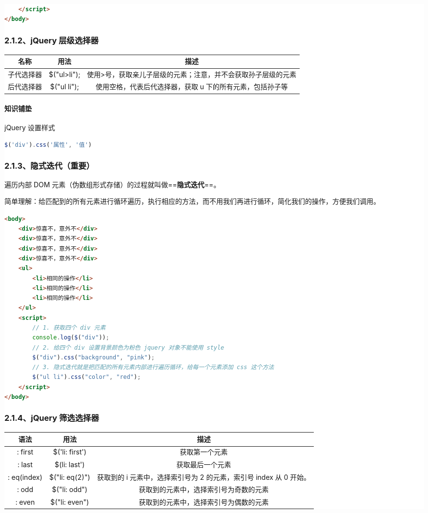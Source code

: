 ~~~html
    </script>
</body>
~~~

### 2.1.2、jQuery 层级选择器

| 名称 | 用法 | 描述 |
| :----: | :----: | :----: |
子代选择器|$("ul>li");|使用>号，获取亲儿子层级的元素；注意，并不会获取孙子层级的元素
后代选择器|$("ul li");|使用空格，代表后代选择器，获取 u 下的所有元素，包括孙子等

#### 知识铺垫
jQuery 设置样式

~~~js
$('div').css('属性', '值')
~~~

### 2.1.3、隐式迭代（重要）
遍历内部 DOM 元素（伪数组形式存储）的过程就叫做==**隐式迭代**==。

简单理解：给匹配到的所有元素进行循环遍历，执行相应的方法，而不用我们再进行循环，简化我们的操作，方便我们调用。

~~~html
<body>
    <div>惊喜不，意外不</div>
    <div>惊喜不，意外不</div>
    <div>惊喜不，意外不</div>
    <div>惊喜不，意外不</div>
    <ul>
        <li>相同的操作</li>
        <li>相同的操作</li>
        <li>相同的操作</li>
    </ul>
    <script>
        // 1. 获取四个 div 元素
        console.log($("div"));
        // 2. 给四个 div 设置背景颜色为粉色 jquery 对象不能使用 style
        $("div").css("background", "pink");
        // 3. 隐式迭代就是把匹配的所有元素内部进行遍历循环，给每一个元素添加 css 这个方法
        $("ul li").css("color", "red");
    </script>
</body>
~~~

### 2.1.4、jQuery 筛选选择器

| 语法 | 用法 | 描述 |
| :----: | :----: | :----: |
: first|$('li: first')|获取第一个元素
: last|$(li: last')|获取最后一个元素
: eq(index)|$("li: eq(2)")|获取到的 i 元素中，选择索引号为 2 的元素，索引号 index 从 0 开始。
: odd|$("li: odd")|获取到的元素中，选择索引号为奇数的元素
: even|$("li: even")|获取到的元素中，选择索引号为偶数的元素
